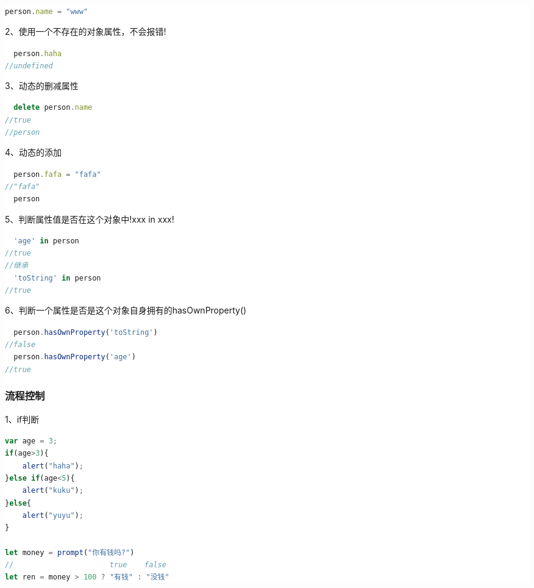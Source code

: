 ```javascript
person.name = "www"
```

2、使用一个不存在的对象属性，不会报错!

```javascript
  person.haha
//undefined
```

3、动态的删减属性

```javascript
  delete person.name
//true
//person
```

4、动态的添加

```javascript
  person.fafa = "fafa"
//"fafa"
  person
```

5、判断属性值是否在这个对象中!xxx in xxx!

```javascript
  'age' in person
//true
//继承
  'toString' in person
//true
```

6、判断一个属性是否是这个对象自身拥有的hasOwnProperty()

```javascript
  person.hasOwnProperty('toString')
//false
  person.hasOwnProperty('age')
//true
```

### 流程控制

1、if判断

```javascript
var age = 3;
if(age>3){
    alert("haha");
}else if(age<5){
    alert("kuku");     
}else{
    alert("yuyu");
}

let money = prompt("你有钱吗?")
//						true	false
let ren = money > 100 ? "有钱" : "没钱"
```
